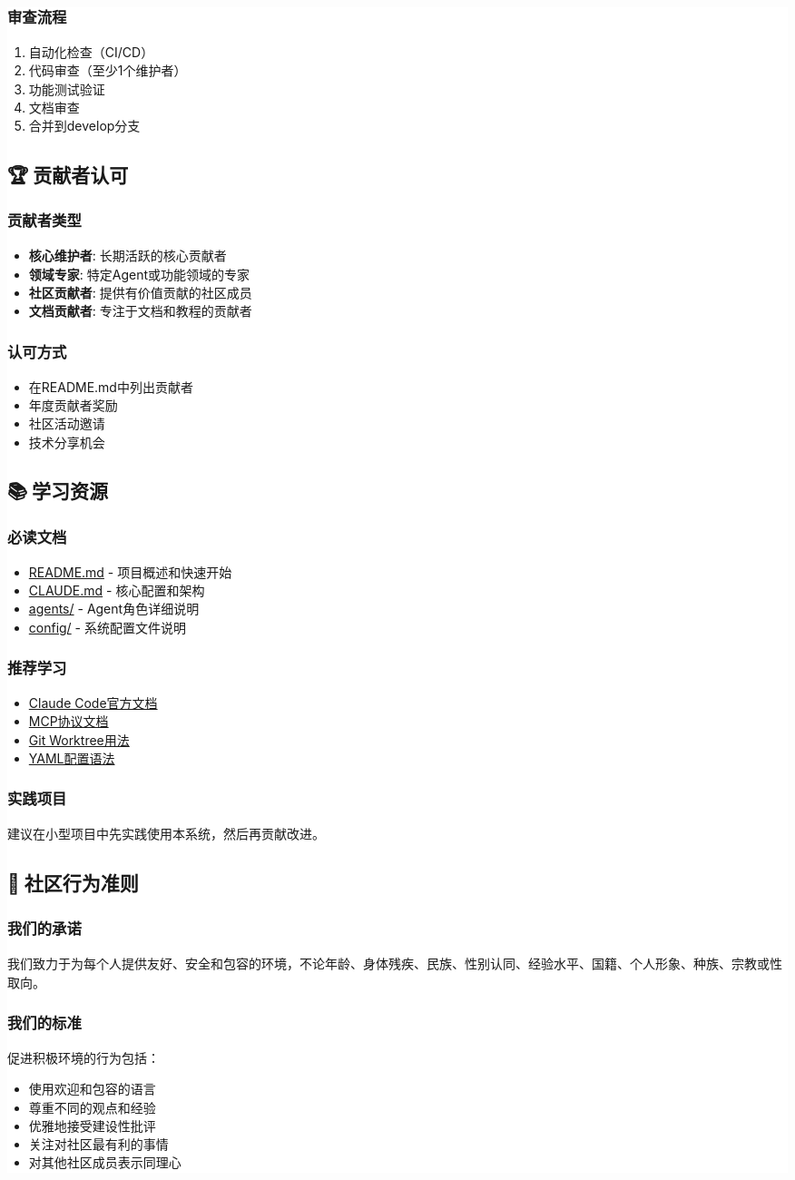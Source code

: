 ### 审查流程
1. 自动化检查（CI/CD）
2. 代码审查（至少1个维护者）
3. 功能测试验证
4. 文档审查
5. 合并到develop分支

## 🏆 贡献者认可

### 贡献者类型
- **核心维护者**: 长期活跃的核心贡献者
- **领域专家**: 特定Agent或功能领域的专家
- **社区贡献者**: 提供有价值贡献的社区成员
- **文档贡献者**: 专注于文档和教程的贡献者

### 认可方式
- 在README.md中列出贡献者
- 年度贡献者奖励
- 社区活动邀请
- 技术分享机会

## 📚 学习资源

### 必读文档
- [README.md](README.md) - 项目概述和快速开始
- [CLAUDE.md](CLAUDE.md) - 核心配置和架构
- [agents/](agents/) - Agent角色详细说明
- [config/](config/) - 系统配置文件说明

### 推荐学习
- [Claude Code官方文档](https://docs.anthropic.com/claude-code)
- [MCP协议文档](https://modelcontextprotocol.io/)
- [Git Worktree用法](https://git-scm.com/docs/git-worktree)
- [YAML配置语法](https://yaml.org/spec/)

### 实践项目
建议在小型项目中先实践使用本系统，然后再贡献改进。

## 🤝 社区行为准则

### 我们的承诺
我们致力于为每个人提供友好、安全和包容的环境，不论年龄、身体残疾、民族、性别认同、经验水平、国籍、个人形象、种族、宗教或性取向。

### 我们的标准
促进积极环境的行为包括：
- 使用欢迎和包容的语言
- 尊重不同的观点和经验
- 优雅地接受建设性批评
- 关注对社区最有利的事情
- 对其他社区成员表示同理心
